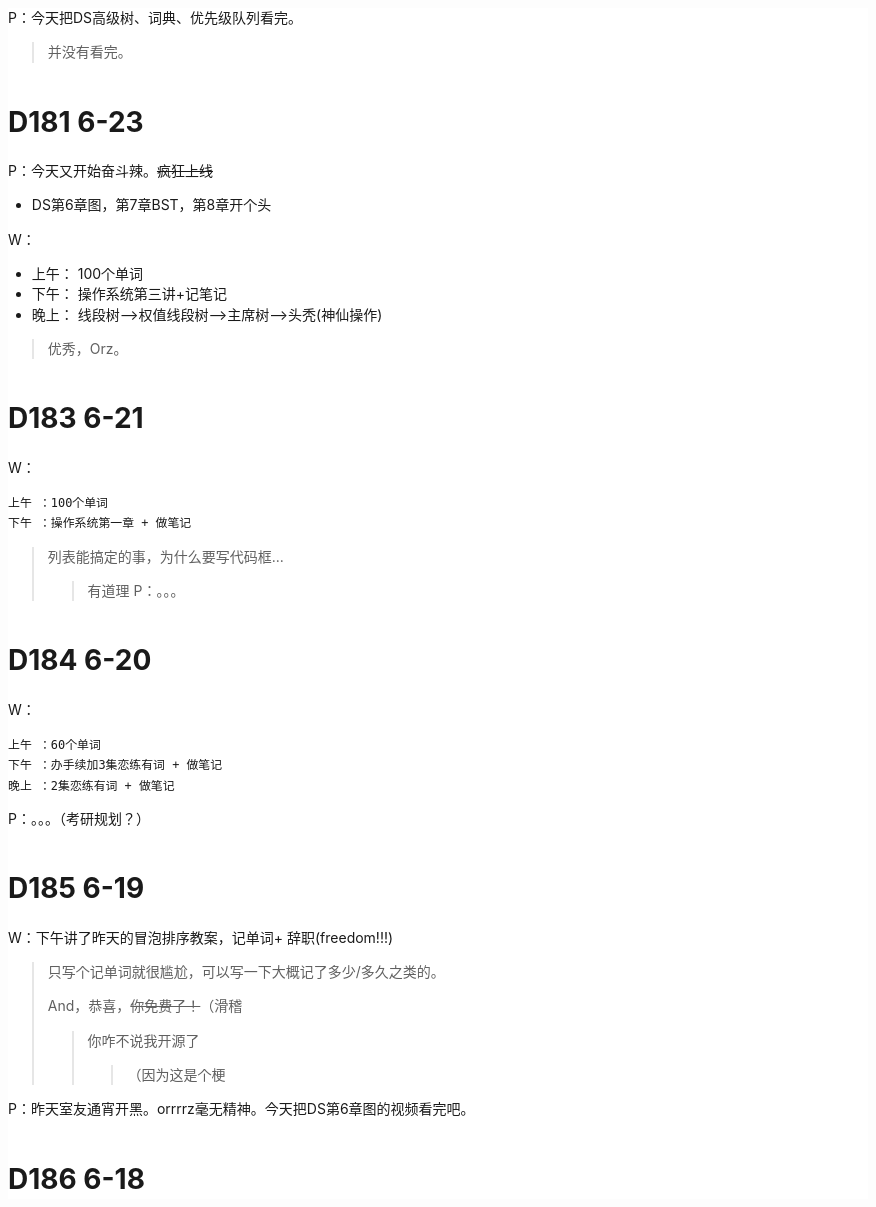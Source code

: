 P：今天把DS高级树、词典、优先级队列看完。

> 并没有看完。

# D181 6-23

P：今天又开始奋斗辣。~~疯狂上线~~

- DS第6章图，第7章BST，第8章开个头


W：

 - 上午： 100个单词
 - 下午： 操作系统第三讲+记笔记
 - 晚上： 线段树-->权值线段树-->主席树-->头秃(神仙操作)
> 优秀，Orz。 

# D183 6-21

W： 

    上午 ：100个单词
    下午 ：操作系统第一章 + 做笔记

> 列表能搞定的事，为什么要写代码框...
>> 有道理
P：。。。

# D184 6-20
W： 

    上午 ：60个单词
    下午 ：办手续加3集恋练有词 + 做笔记
    晚上 ：2集恋练有词 + 做笔记

P：。。。（考研规划？）

# D185 6-19

W：下午讲了昨天的冒泡排序教案，记单词+ 辞职(freedom!!!)

> 只写个记单词就很尴尬，可以写一下大概记了多少/多久之类的。
>
> And，恭喜，~~你免费了！~~（滑稽
>
> > 你咋不说我开源了
> >
> > > （因为这是个梗

P：昨天室友通宵开黑。orrrrz毫无精神。今天把DS第6章图的视频看完吧。

# D186 6-18
